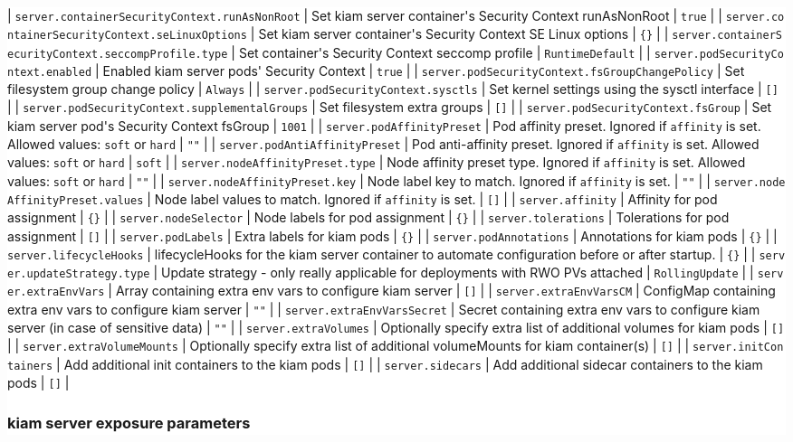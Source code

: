 | `server.containerSecurityContext.runAsNonRoot`        | Set kiam server container's Security Context runAsNonRoot                                                                                   | `true`           |
| `server.containerSecurityContext.seLinuxOptions`      | Set kiam server container's Security Context SE Linux options                                                                               | `{}`             |
| `server.containerSecurityContext.seccompProfile.type` | Set container's Security Context seccomp profile                                                                                            | `RuntimeDefault` |
| `server.podSecurityContext.enabled`                   | Enabled kiam server pods' Security Context                                                                                                  | `true`           |
| `server.podSecurityContext.fsGroupChangePolicy`       | Set filesystem group change policy                                                                                                          | `Always`         |
| `server.podSecurityContext.sysctls`                   | Set kernel settings using the sysctl interface                                                                                              | `[]`             |
| `server.podSecurityContext.supplementalGroups`        | Set filesystem extra groups                                                                                                                 | `[]`             |
| `server.podSecurityContext.fsGroup`                   | Set kiam server pod's Security Context fsGroup                                                                                              | `1001`           |
| `server.podAffinityPreset`                            | Pod affinity preset. Ignored if `affinity` is set. Allowed values: `soft` or `hard`                                                         | `""`             |
| `server.podAntiAffinityPreset`                        | Pod anti-affinity preset. Ignored if `affinity` is set. Allowed values: `soft` or `hard`                                                    | `soft`           |
| `server.nodeAffinityPreset.type`                      | Node affinity preset type. Ignored if `affinity` is set. Allowed values: `soft` or `hard`                                                   | `""`             |
| `server.nodeAffinityPreset.key`                       | Node label key to match. Ignored if `affinity` is set.                                                                                      | `""`             |
| `server.nodeAffinityPreset.values`                    | Node label values to match. Ignored if `affinity` is set.                                                                                   | `[]`             |
| `server.affinity`                                     | Affinity for pod assignment                                                                                                                 | `{}`             |
| `server.nodeSelector`                                 | Node labels for pod assignment                                                                                                              | `{}`             |
| `server.tolerations`                                  | Tolerations for pod assignment                                                                                                              | `[]`             |
| `server.podLabels`                                    | Extra labels for kiam pods                                                                                                                  | `{}`             |
| `server.podAnnotations`                               | Annotations for kiam pods                                                                                                                   | `{}`             |
| `server.lifecycleHooks`                               | lifecycleHooks for the kiam server container to automate configuration before or after startup.                                             | `{}`             |
| `server.updateStrategy.type`                          | Update strategy - only really applicable for deployments with RWO PVs attached                                                              | `RollingUpdate`  |
| `server.extraEnvVars`                                 | Array containing extra env vars to configure kiam server                                                                                    | `[]`             |
| `server.extraEnvVarsCM`                               | ConfigMap containing extra env vars to configure kiam server                                                                                | `""`             |
| `server.extraEnvVarsSecret`                           | Secret containing extra env vars to configure kiam server (in case of sensitive data)                                                       | `""`             |
| `server.extraVolumes`                                 | Optionally specify extra list of additional volumes for kiam pods                                                                           | `[]`             |
| `server.extraVolumeMounts`                            | Optionally specify extra list of additional volumeMounts for kiam container(s)                                                              | `[]`             |
| `server.initContainers`                               | Add additional init containers to the kiam pods                                                                                             | `[]`             |
| `server.sidecars`                                     | Add additional sidecar containers to the kiam pods                                                                                          | `[]`             |

### kiam server exposure parameters
